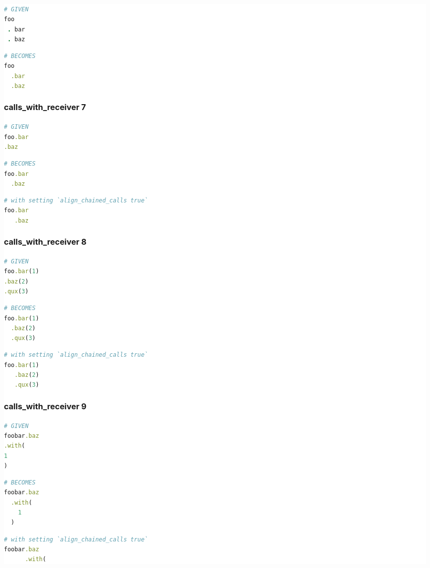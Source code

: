 ```ruby
# GIVEN
foo
 . bar
 . baz
```
```ruby
# BECOMES
foo
  .bar
  .baz
```
### calls\_with\_receiver 7
```ruby
# GIVEN
foo.bar
.baz
```
```ruby
# BECOMES
foo.bar
  .baz
```
```ruby
# with setting `align_chained_calls true`
foo.bar
   .baz
```
### calls\_with\_receiver 8
```ruby
# GIVEN
foo.bar(1)
.baz(2)
.qux(3)
```
```ruby
# BECOMES
foo.bar(1)
  .baz(2)
  .qux(3)
```
```ruby
# with setting `align_chained_calls true`
foo.bar(1)
   .baz(2)
   .qux(3)
```
### calls\_with\_receiver 9
```ruby
# GIVEN
foobar.baz
.with(
1
)
```
```ruby
# BECOMES
foobar.baz
  .with(
    1
  )
```
```ruby
# with setting `align_chained_calls true`
foobar.baz
      .with(
```